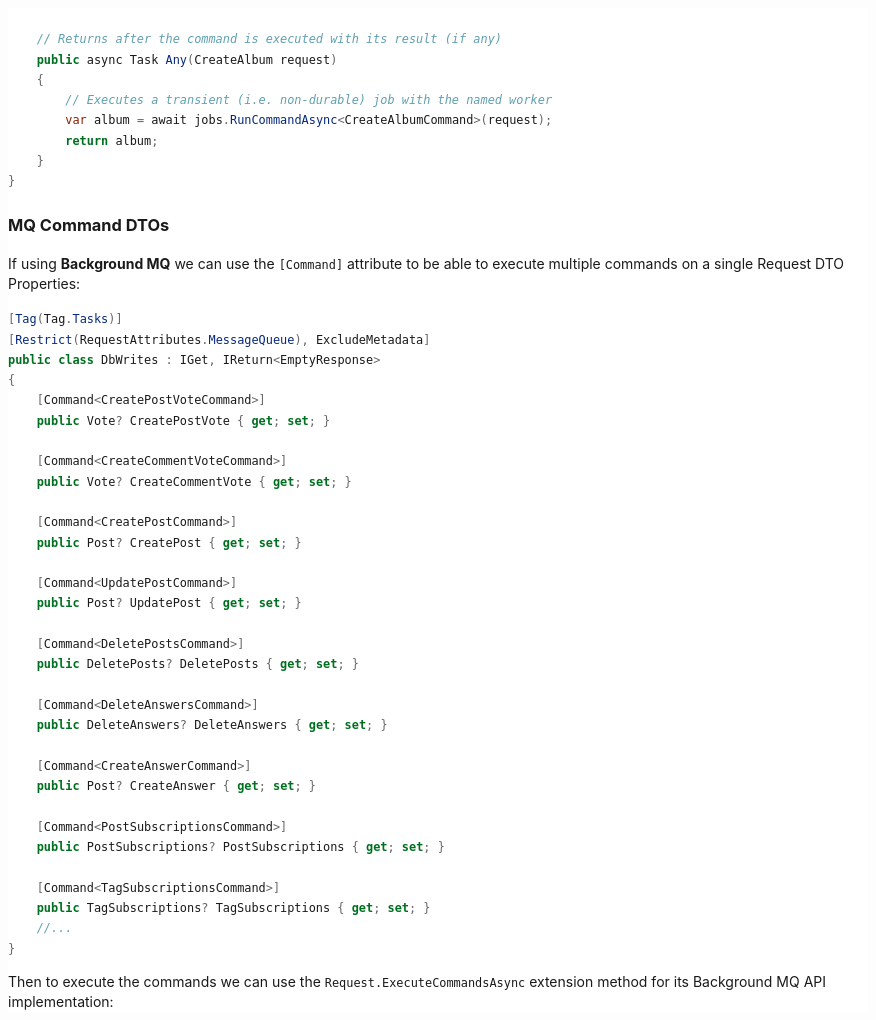 ```csharp

    // Returns after the command is executed with its result (if any)
    public async Task Any(CreateAlbum request)
    {
        // Executes a transient (i.e. non-durable) job with the named worker
        var album = await jobs.RunCommandAsync<CreateAlbumCommand>(request);
        return album;
    }
}
```

### MQ Command DTOs

If using **Background MQ** we can use the `[Command]` attribute to be able to execute multiple commands on a single Request DTO Properties:

```csharp
[Tag(Tag.Tasks)]
[Restrict(RequestAttributes.MessageQueue), ExcludeMetadata]
public class DbWrites : IGet, IReturn<EmptyResponse>
{
    [Command<CreatePostVoteCommand>]
    public Vote? CreatePostVote { get; set; }
    
    [Command<CreateCommentVoteCommand>]
    public Vote? CreateCommentVote { get; set; }
    
    [Command<CreatePostCommand>]
    public Post? CreatePost { get; set; }
    
    [Command<UpdatePostCommand>]
    public Post? UpdatePost { get; set; }
    
    [Command<DeletePostsCommand>]
    public DeletePosts? DeletePosts { get; set; }
    
    [Command<DeleteAnswersCommand>]
    public DeleteAnswers? DeleteAnswers { get; set; }
    
    [Command<CreateAnswerCommand>]
    public Post? CreateAnswer { get; set; }
    
    [Command<PostSubscriptionsCommand>]
    public PostSubscriptions? PostSubscriptions { get; set; }
    
    [Command<TagSubscriptionsCommand>]
    public TagSubscriptions? TagSubscriptions { get; set; }    
    //...
}
```

Then to execute the commands we can use the `Request.ExecuteCommandsAsync` extension method for its 
Background MQ API implementation:
